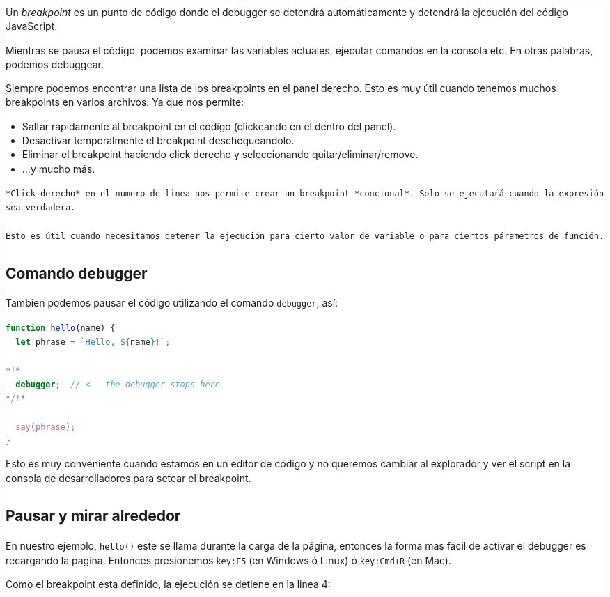 Un *breakpoint* es un punto de código donde el debugger se detendrá automáticamente y detendrá la ejecución del código JavaScript.

Mientras se pausa el código, podemos examinar las variables actuales, ejecutar comandos en la consola etc. En otras palabras, podemos debuggear.

Siempre podemos encontrar una lista de los breakpoints en el panel derecho. Esto es muy útil cuando tenemos muchos breakpoints en varios archivos. Ya que nos permite:
- Saltar rápidamente al breakpoint en el código (clickeando en el dentro del panel).
- Desactivar temporalmente el breakpoint deschequeandolo.
- Eliminar el breakpoint haciendo click derecho y seleccionando quitar/eliminar/remove.
- ...y mucho más.

```smart header="Breakpoints Condicionales"
*Click derecho* en el numero de linea nos permite crear un breakpoint *concional*. Solo se ejecutará cuando la expresión sea verdadera.

Esto es útil cuando necesitamos detener la ejecución para cierto valor de variable o para ciertos párametros de función.
```

## Comando debugger 

Tambien podemos pausar el código utilizando el comando `debugger`, así:

```js
function hello(name) {
  let phrase = `Hello, ${name}!`;

*!*
  debugger;  // <-- the debugger stops here
*/!*

  say(phrase);
}
```

Esto es muy conveniente cuando estamos en un editor de código y no queremos cambiar al explorador y ver el script en la consola de desarrolladores para setear el breakpoint.


## Pausar y mirar alrededor

En nuestro ejemplo, `hello()` este se llama durante la carga de la página, entonces la forma mas facil de activar el debugger es recargando la pagina. Entonces presionemos `key:F5` (en Windows ó Linux) ó `key:Cmd+R` (en Mac).

Como el breakpoint esta definido, la ejecución se detiene en la linea 4:
